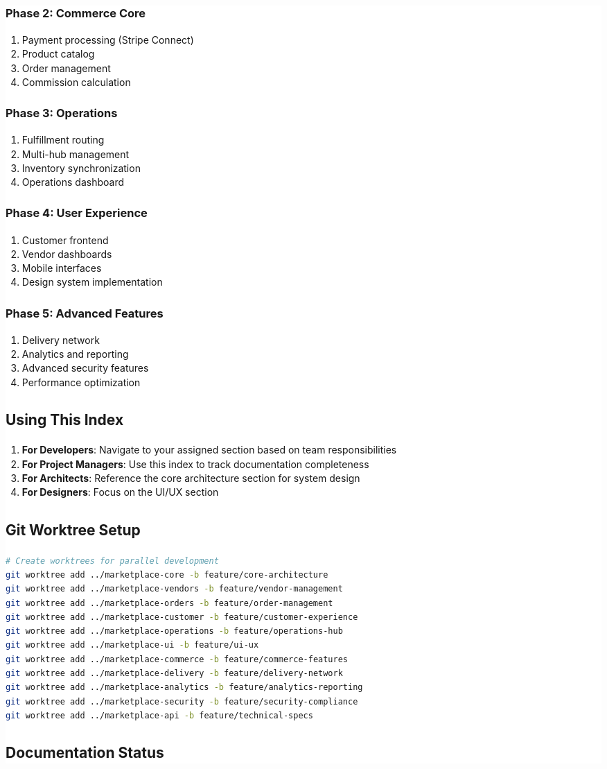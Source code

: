 ### Phase 2: Commerce Core
1. Payment processing (Stripe Connect)
2. Product catalog
3. Order management
4. Commission calculation

### Phase 3: Operations
1. Fulfillment routing
2. Multi-hub management
3. Inventory synchronization
4. Operations dashboard

### Phase 4: User Experience
1. Customer frontend
2. Vendor dashboards
3. Mobile interfaces
4. Design system implementation

### Phase 5: Advanced Features
1. Delivery network
2. Analytics and reporting
3. Advanced security features
4. Performance optimization

## Using This Index

1. **For Developers**: Navigate to your assigned section based on team responsibilities
2. **For Project Managers**: Use this index to track documentation completeness
3. **For Architects**: Reference the core architecture section for system design
4. **For Designers**: Focus on the UI/UX section

## Git Worktree Setup

```bash
# Create worktrees for parallel development
git worktree add ../marketplace-core -b feature/core-architecture
git worktree add ../marketplace-vendors -b feature/vendor-management
git worktree add ../marketplace-orders -b feature/order-management
git worktree add ../marketplace-customer -b feature/customer-experience
git worktree add ../marketplace-operations -b feature/operations-hub
git worktree add ../marketplace-ui -b feature/ui-ux
git worktree add ../marketplace-commerce -b feature/commerce-features
git worktree add ../marketplace-delivery -b feature/delivery-network
git worktree add ../marketplace-analytics -b feature/analytics-reporting
git worktree add ../marketplace-security -b feature/security-compliance
git worktree add ../marketplace-api -b feature/technical-specs
```

## Documentation Status
